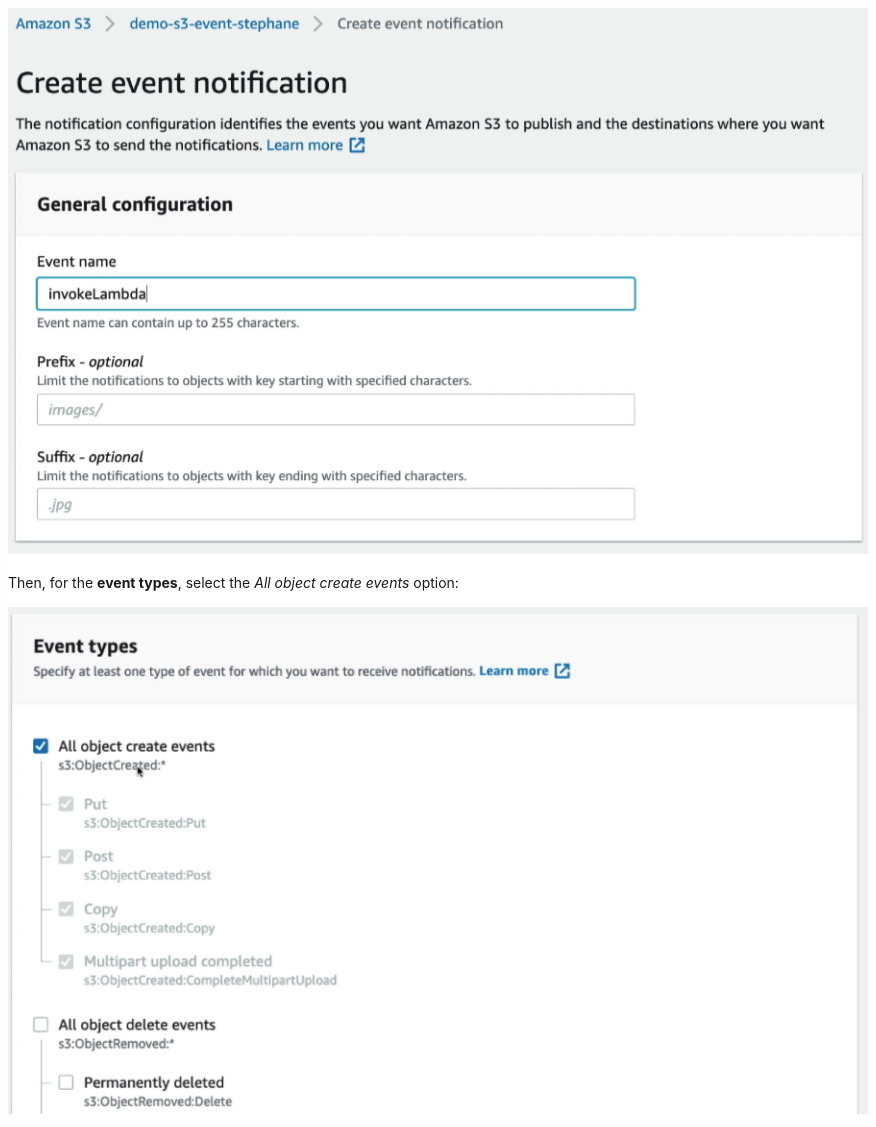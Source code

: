 ![Lambda S3 Event Notification](/assets/aws-certified-developer-associate/lambda_s3_event_notification.png "Lambda S3 Event Notification")

Then, for the **event types**, select the *All object create events* option:

![Lambda S3 Event Notification Event Types](/assets/aws-certified-developer-associate/lambda_s3_event_notification_event_types.png "Lambda S3 Event Notification Event Types")
